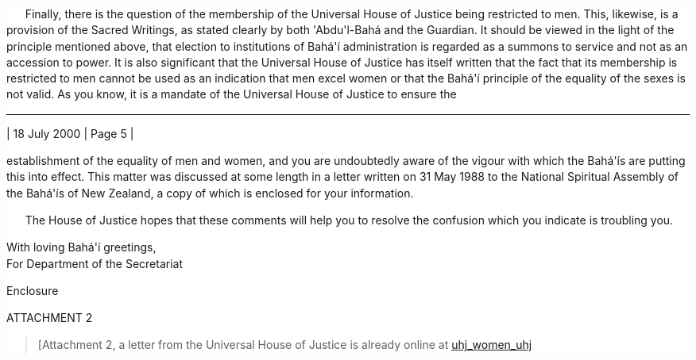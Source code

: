       Finally, there is the question of the membership of the Universal House of Justice being restricted to men. This, likewise, is a provision of the Sacred Writings, as stated clearly by both 'Abdu'l-Bahá and the Guardian. It should be viewed in the light of the principle mentioned above, that election to institutions of Bahá'í administration is regarded as a summons to service and not as an accession to power. It is also significant that the Universal House of Justice has itself written that the fact that its membership is restricted to men cannot be used as an indication that men excel women or that the Bahá'í principle of the equality of the sexes is not valid. As you know, it is a mandate of the Universal House of Justice to ensure the  
  

* * *

| 18 July 2000 | Page 5 |

  
  
establishment of the equality of men and women, and you are undoubtedly aware of the vigour with which the Bahá'ís are putting this into effect. This matter was discussed at some length in a letter written on 31 May 1988 to the National Spiritual Assembly of the Bahá'ís of New Zealand, a copy of which is enclosed for your information.  
  
      The House of Justice hopes that these comments will help you to resolve the confusion which you indicate is troubling you.

With loving Bahá'í greetings,  
For Department of the Secretariat

Enclosure  

ATTACHMENT 2  
  

> \[Attachment 2, a letter from the Universal House of Justice is already online at [uhj\_women\_uhj](http://bahai-library.com/uhj_women_uhj)